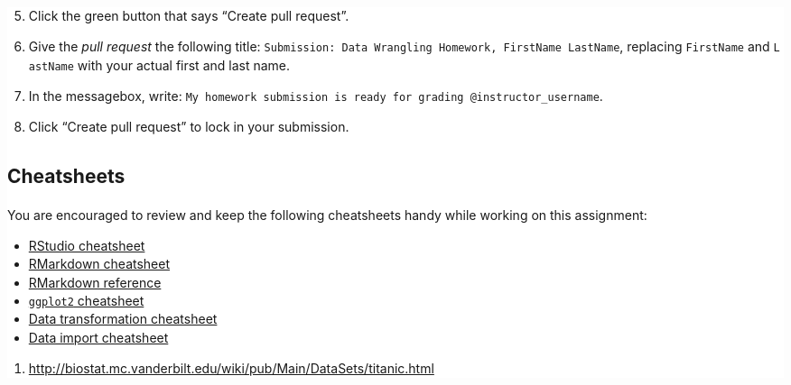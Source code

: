 5.  Click the green button that says “Create pull request”.

6.  Give the *pull request* the following title: `Submission: Data
    Wrangling Homework, FirstName LastName`, replacing `FirstName` and
    `LastName` with your actual first and last name.

7.  In the messagebox, write: `My homework submission is ready for
    grading @instructor_username`.

8.  Click “Create pull request” to lock in your submission.

## Cheatsheets

You are encouraged to review and keep the following cheatsheets handy
while working on this assignment:

  - [RStudio
    cheatsheet](https://github.com/rstudio/cheatsheets/raw/master/rstudio-ide.pdf)
  - [RMarkdown
    cheatsheet](https://github.com/rstudio/cheatsheets/raw/master/rmarkdown-2.0.pdf)
  - [RMarkdown
    reference](https://www.rstudio.com/wp-content/uploads/2015/03/rmarkdown-reference.pdf)
  - [`ggplot2`
    cheatsheet](https://github.com/rstudio/cheatsheets/raw/master/data-visualization-2.1.pdf)
  - [Data transformation
    cheatsheet](https://github.com/rstudio/cheatsheets/raw/master/data-transformation.pdf)
  - [Data import
    cheatsheet](https://github.com/rstudio/cheatsheets/raw/master/data-import.pdf)



1.  <http://biostat.mc.vanderbilt.edu/wiki/pub/Main/DataSets/titanic.html>
